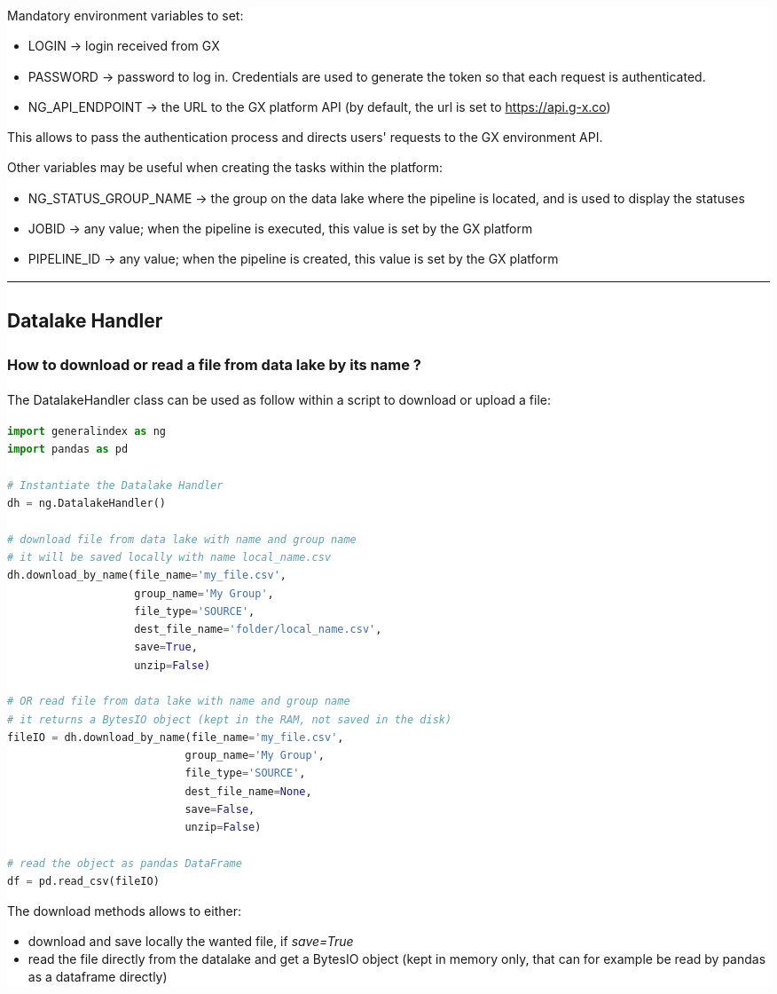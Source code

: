  

Mandatory environment variables to set:

- LOGIN → login received from GX

- PASSWORD → password to log in. Credentials are used to generate the token so that each request is authenticated.

- NG_API_ENDPOINT → the URL to the GX platform API (by default, the url is set to https://api.g-x.co)
 

This allows to pass the authentication process and directs users' requests to the GX environment API.

Other variables may be useful when creating the tasks within the platform:

- NG_STATUS_GROUP_NAME → the group on the data lake where the pipeline is located, and is used to display the statuses

- JOBID → any value; when the pipeline is executed, this value is set by the GX platform

- PIPELINE_ID → any value; when the pipeline is created, this value is set by the GX platform



 --- - 
## Datalake Handler
### How to download or read a file from data lake by its name ?
The DatalakeHandler class can be used as follow within a script to download or upload a file:

```python
import generalindex as ng
import pandas as pd

# Instantiate the Datalake Handler
dh = ng.DatalakeHandler()

# download file from data lake with name and group name
# it will be saved locally with name local_name.csv
dh.download_by_name(file_name='my_file.csv', 
                    group_name='My Group', 
                    file_type='SOURCE',
                    dest_file_name='folder/local_name.csv',
                    save=True,
                    unzip=False)

# OR read file from data lake with name and group name
# it returns a BytesIO object (kept in the RAM, not saved in the disk)
fileIO = dh.download_by_name(file_name='my_file.csv', 
                            group_name='My Group',
                            file_type='SOURCE',
                            dest_file_name=None,
                            save=False,
                            unzip=False)

# read the object as pandas DataFrame
df = pd.read_csv(fileIO)

```
The download methods allows to either:
- download and save locally the wanted file, if *save=True*
- read the file directly from the datalake and get a BytesIO object (kept in memory only, that can for example be read by pandas as a dataframe directly)
